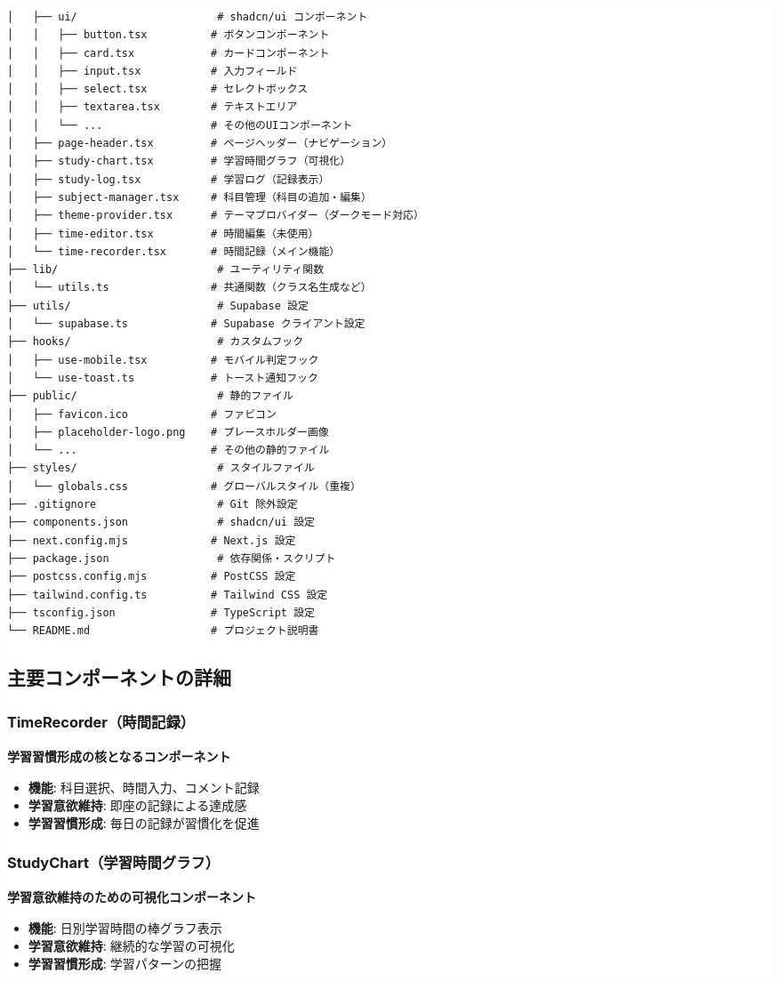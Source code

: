 ```
│   ├── ui/                      # shadcn/ui コンポーネント
│   │   ├── button.tsx          # ボタンコンポーネント
│   │   ├── card.tsx            # カードコンポーネント
│   │   ├── input.tsx           # 入力フィールド
│   │   ├── select.tsx          # セレクトボックス
│   │   ├── textarea.tsx        # テキストエリア
│   │   └── ...                 # その他のUIコンポーネント
│   ├── page-header.tsx         # ページヘッダー（ナビゲーション）
│   ├── study-chart.tsx         # 学習時間グラフ（可視化）
│   ├── study-log.tsx           # 学習ログ（記録表示）
│   ├── subject-manager.tsx     # 科目管理（科目の追加・編集）
│   ├── theme-provider.tsx      # テーマプロバイダー（ダークモード対応）
│   ├── time-editor.tsx         # 時間編集（未使用）
│   └── time-recorder.tsx       # 時間記録（メイン機能）
├── lib/                         # ユーティリティ関数
│   └── utils.ts                # 共通関数（クラス名生成など）
├── utils/                       # Supabase 設定
│   └── supabase.ts             # Supabase クライアント設定
├── hooks/                       # カスタムフック
│   ├── use-mobile.tsx          # モバイル判定フック
│   └── use-toast.ts            # トースト通知フック
├── public/                      # 静的ファイル
│   ├── favicon.ico             # ファビコン
│   ├── placeholder-logo.png    # プレースホルダー画像
│   └── ...                     # その他の静的ファイル
├── styles/                      # スタイルファイル
│   └── globals.css             # グローバルスタイル（重複）
├── .gitignore                   # Git 除外設定
├── components.json              # shadcn/ui 設定
├── next.config.mjs             # Next.js 設定
├── package.json                 # 依存関係・スクリプト
├── postcss.config.mjs          # PostCSS 設定
├── tailwind.config.ts          # Tailwind CSS 設定
├── tsconfig.json               # TypeScript 設定
└── README.md                   # プロジェクト説明書
```

## 主要コンポーネントの詳細

### TimeRecorder（時間記録）
**学習習慣形成の核となるコンポーネント**
- **機能**: 科目選択、時間入力、コメント記録
- **学習意欲維持**: 即座の記録による達成感
- **学習習慣形成**: 毎日の記録が習慣化を促進

### StudyChart（学習時間グラフ）
**学習意欲維持のための可視化コンポーネント**
- **機能**: 日別学習時間の棒グラフ表示
- **学習意欲維持**: 継続的な学習の可視化
- **学習習慣形成**: 学習パターンの把握
